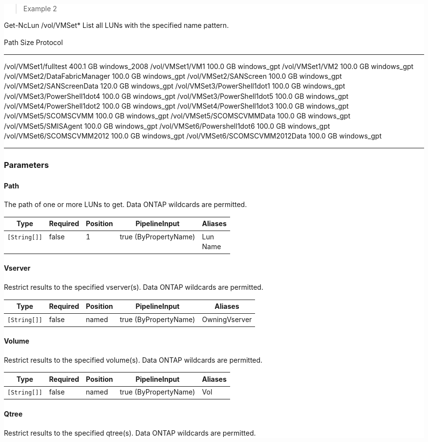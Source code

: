 > Example 2

Get-NcLun /vol/VMSet*
List all LUNs with the specified name pattern.

Path                                           Size Protocol
----                                           ---- --------
/vol/VMSet1/fulltest                       400.1 GB windows_2008
/vol/VMSet1/VM1                            100.0 GB windows_gpt
/vol/VMSet1/VM2                            100.0 GB windows_gpt
/vol/VMSet2/DataFabricManager              100.0 GB windows_gpt
/vol/VMSet2/SANScreen                      100.0 GB windows_gpt
/vol/VMSet2/SANScreenData                  120.0 GB windows_gpt
/vol/VMSet3/PowerShell1dot1                100.0 GB windows_gpt
/vol/VMSet3/PowerShell1dot4                100.0 GB windows_gpt
/vol/VMSet3/PowerShell1dot5                100.0 GB windows_gpt
/vol/VMSet4/PowerShell1dot2                100.0 GB windows_gpt
/vol/VMSet4/PowerShell1dot3                100.0 GB windows_gpt
/vol/VMSet5/SCOMSCVMM                      100.0 GB windows_gpt
/vol/VMSet5/SCOMSCVMMData                  100.0 GB windows_gpt
/vol/VMSet5/SMISAgent                      100.0 GB windows_gpt
/vol/VMSet6/Powershell1dot6                100.0 GB windows_gpt
/vol/VMSet6/SCOMSCVMM2012                  100.0 GB windows_gpt
/vol/VMSet6/SCOMSCVMM2012Data              100.0 GB windows_gpt

---

### Parameters
#### **Path**
The path of one or more LUNs to get.  Data ONTAP wildcards are permitted.

|Type        |Required|Position|PipelineInput        |Aliases     |
|------------|--------|--------|---------------------|------------|
|`[String[]]`|false   |1       |true (ByPropertyName)|Lun<br/>Name|

#### **Vserver**
Restrict results to the specified vserver(s).  Data ONTAP wildcards are permitted.

|Type        |Required|Position|PipelineInput        |Aliases      |
|------------|--------|--------|---------------------|-------------|
|`[String[]]`|false   |named   |true (ByPropertyName)|OwningVserver|

#### **Volume**
Restrict results to the specified volume(s).  Data ONTAP wildcards are permitted.

|Type        |Required|Position|PipelineInput        |Aliases|
|------------|--------|--------|---------------------|-------|
|`[String[]]`|false   |named   |true (ByPropertyName)|Vol    |

#### **Qtree**
Restrict results to the specified qtree(s).  Data ONTAP wildcards are permitted.
